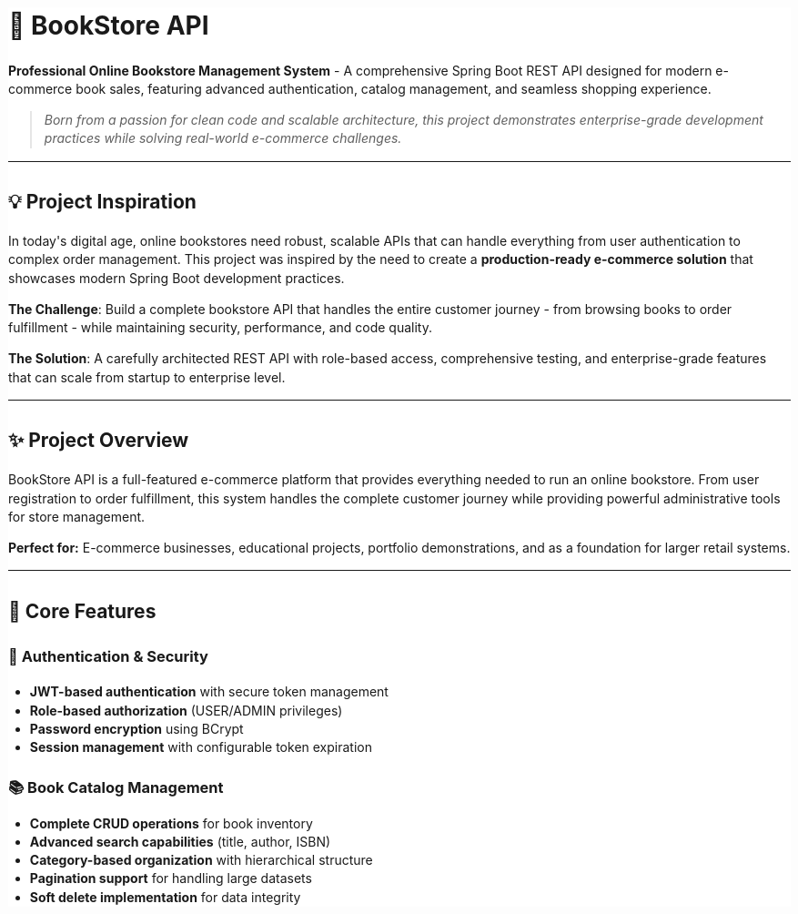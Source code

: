 # 📖 BookStore API

**Professional Online Bookstore Management System** - A comprehensive Spring Boot REST API designed for modern e-commerce book sales, featuring advanced authentication, catalog management, and seamless shopping experience.

> *Born from a passion for clean code and scalable architecture, this project demonstrates enterprise-grade development practices while solving real-world e-commerce challenges.*

---

## 💡 Project Inspiration

In today's digital age, online bookstores need robust, scalable APIs that can handle everything from user authentication to complex order management. This project was inspired by the need to create a **production-ready e-commerce solution** that showcases modern Spring Boot development practices.

**The Challenge**: Build a complete bookstore API that handles the entire customer journey - from browsing books to order fulfillment - while maintaining security, performance, and code quality.

**The Solution**: A carefully architected REST API with role-based access, comprehensive testing, and enterprise-grade features that can scale from startup to enterprise level.

---

## ✨ Project Overview

BookStore API is a full-featured e-commerce platform that provides everything needed to run an online bookstore. From user registration to order fulfillment, this system handles the complete customer journey while providing powerful administrative tools for store management.

**Perfect for:** E-commerce businesses, educational projects, portfolio demonstrations, and as a foundation for larger retail systems.

---

## 🎯 Core Features

### 🔐 **Authentication & Security**
- **JWT-based authentication** with secure token management
- **Role-based authorization** (USER/ADMIN privileges)
- **Password encryption** using BCrypt
- **Session management** with configurable token expiration

### 📚 **Book Catalog Management**
- **Complete CRUD operations** for book inventory
- **Advanced search capabilities** (title, author, ISBN)
- **Category-based organization** with hierarchical structure
- **Pagination support** for handling large datasets
- **Soft delete implementation** for data integrity
